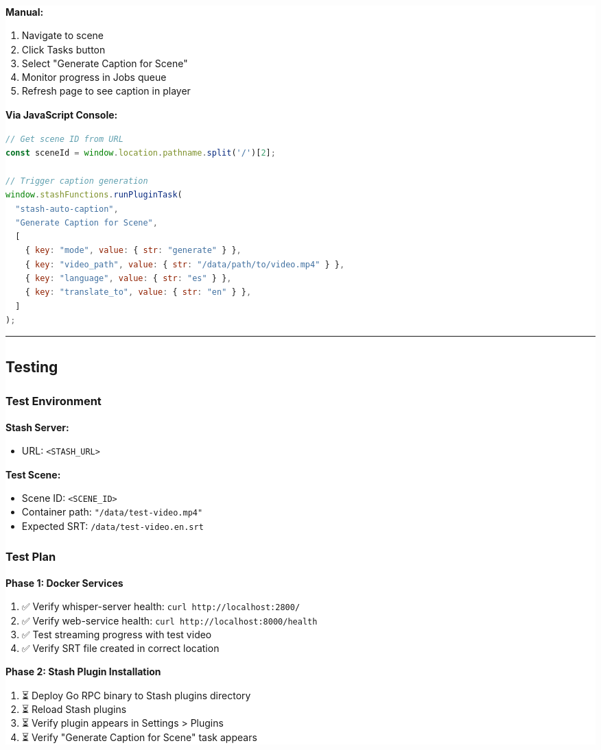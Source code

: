**Manual:**
1. Navigate to scene
2. Click Tasks button
3. Select "Generate Caption for Scene"
4. Monitor progress in Jobs queue
5. Refresh page to see caption in player

**Via JavaScript Console:**
```javascript
// Get scene ID from URL
const sceneId = window.location.pathname.split('/')[2];

// Trigger caption generation
window.stashFunctions.runPluginTask(
  "stash-auto-caption",
  "Generate Caption for Scene",
  [
    { key: "mode", value: { str: "generate" } },
    { key: "video_path", value: { str: "/data/path/to/video.mp4" } },
    { key: "language", value: { str: "es" } },
    { key: "translate_to", value: { str: "en" } },
  ]
);
```

---

## Testing

### Test Environment

**Stash Server:**
- URL: `<STASH_URL>`

**Test Scene:**
- Scene ID: `<SCENE_ID>`
- Container path: `"/data/test-video.mp4"`
- Expected SRT: `/data/test-video.en.srt`

### Test Plan

**Phase 1: Docker Services**
1. ✅ Verify whisper-server health: `curl http://localhost:2800/`
2. ✅ Verify web-service health: `curl http://localhost:8000/health`
3. ✅ Test streaming progress with test video
4. ✅ Verify SRT file created in correct location

**Phase 2: Stash Plugin Installation**
1. ⏳ Deploy Go RPC binary to Stash plugins directory
2. ⏳ Reload Stash plugins
3. ⏳ Verify plugin appears in Settings > Plugins
4. ⏳ Verify "Generate Caption for Scene" task appears
